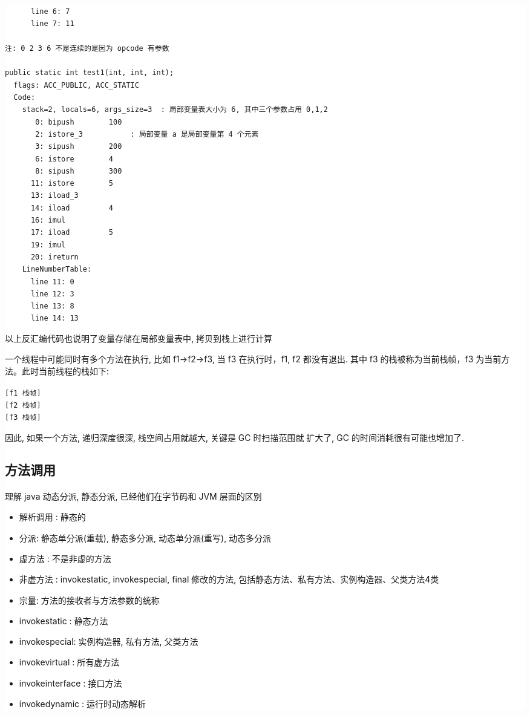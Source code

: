           line 6: 7
          line 7: 11

    注: 0 2 3 6 不是连续的是因为 opcode 有参数

    public static int test1(int, int, int);
      flags: ACC_PUBLIC, ACC_STATIC
      Code:
        stack=2, locals=6, args_size=3  : 局部变量表大小为 6, 其中三个参数占用 0,1,2
           0: bipush        100
           2: istore_3           : 局部变量 a 是局部变量第 4 个元素
           3: sipush        200
           6: istore        4
           8: sipush        300
          11: istore        5
          13: iload_3
          14: iload         4
          16: imul
          17: iload         5
          19: imul
          20: ireturn
        LineNumberTable:
          line 11: 0
          line 12: 3
          line 13: 8
          line 14: 13

以上反汇编代码也说明了变量存储在局部变量表中, 拷贝到栈上进行计算

一个线程中可能同时有多个方法在执行, 比如 f1->f2->f3, 当 f3 在执行时，f1, f2
都没有退出. 其中 f3 的栈被称为当前栈帧，f3 为当前方法。此时当前线程的栈如下:

    [f1 栈帧]
    [f2 栈帧]
    [f3 栈帧]

因此, 如果一个方法, 递归深度很深, 栈空间占用就越大, 关键是 GC 时扫描范围就
扩大了, GC 的时间消耗很有可能也增加了.



## 方法调用

理解 java 动态分派, 静态分派, 已经他们在字节码和 JVM 层面的区别

* 解析调用 : 静态的
* 分派: 静态单分派(重载), 静态多分派, 动态单分派(重写), 动态多分派

* 虚方法 : 不是非虚的方法
* 非虚方法 : invokestatic, invokespecial, final 修改的方法, 包括静态方法、私有方法、实例构造器、父类方法4类

* 宗量: 方法的接收者与方法参数的统称

* invokestatic : 静态方法
* invokespecial: 实例构造器, 私有方法, 父类方法
* invokevirtual : 所有虚方法
* invokeinterface : 接口方法
* invokedynamic : 运行时动态解析
